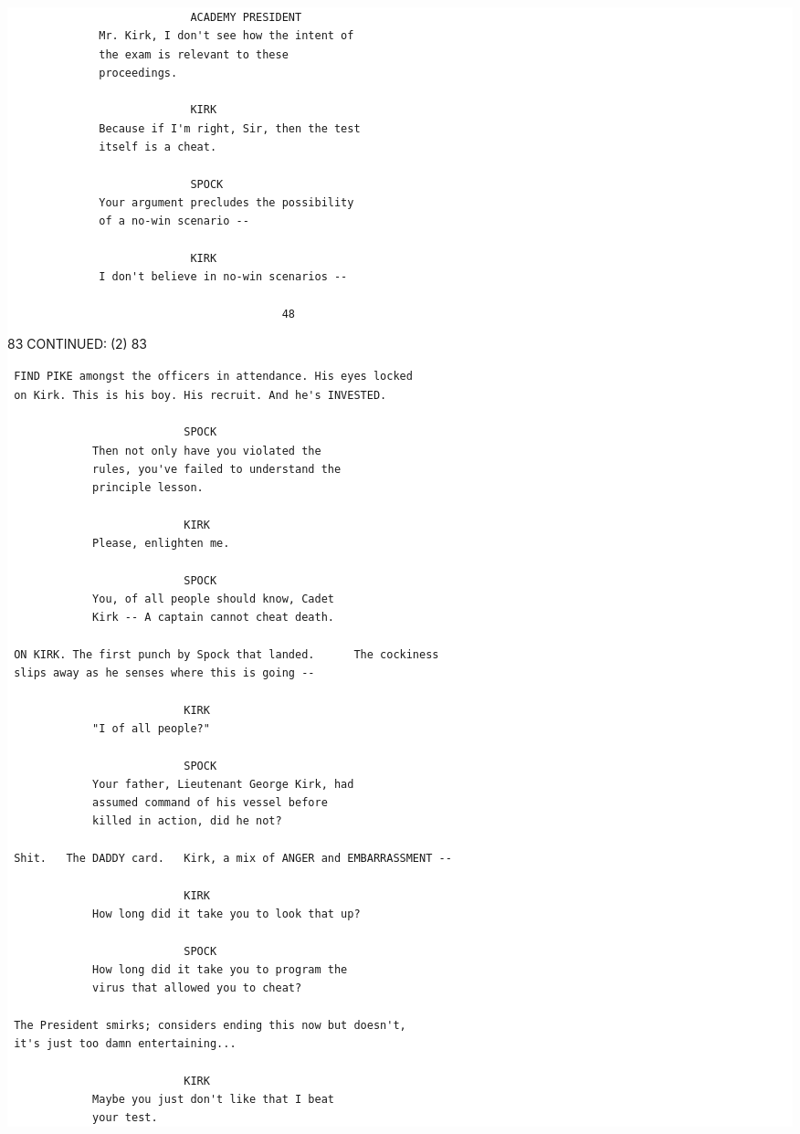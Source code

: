                                 ACADEMY PRESIDENT
                  Mr. Kirk, I don't see how the intent of
                  the exam is relevant to these
                  proceedings.

                                KIRK
                  Because if I'm right, Sir, then the test
                  itself is a cheat.

                                SPOCK
                  Your argument precludes the possibility
                  of a no-win scenario --

                                KIRK
                  I don't believe in no-win scenarios --

                                              48
83   CONTINUED: (2)                                                      83

     FIND PIKE amongst the officers in attendance. His eyes locked
     on Kirk. This is his boy. His recruit. And he's INVESTED.

                               SPOCK
                 Then not only have you violated the
                 rules, you've failed to understand the
                 principle lesson.

                               KIRK
                 Please, enlighten me.

                               SPOCK
                 You, of all people should know, Cadet
                 Kirk -- A captain cannot cheat death.

     ON KIRK. The first punch by Spock that landed.      The cockiness
     slips away as he senses where this is going --

                               KIRK
                 "I of all people?"

                               SPOCK
                 Your father, Lieutenant George Kirk, had
                 assumed command of his vessel before
                 killed in action, did he not?

     Shit.   The DADDY card.   Kirk, a mix of ANGER and EMBARRASSMENT --

                               KIRK
                 How long did it take you to look that up?

                               SPOCK
                 How long did it take you to program the
                 virus that allowed you to cheat?

     The President smirks; considers ending this now but doesn't,
     it's just too damn entertaining...

                               KIRK
                 Maybe you just don't like that I beat
                 your test.
